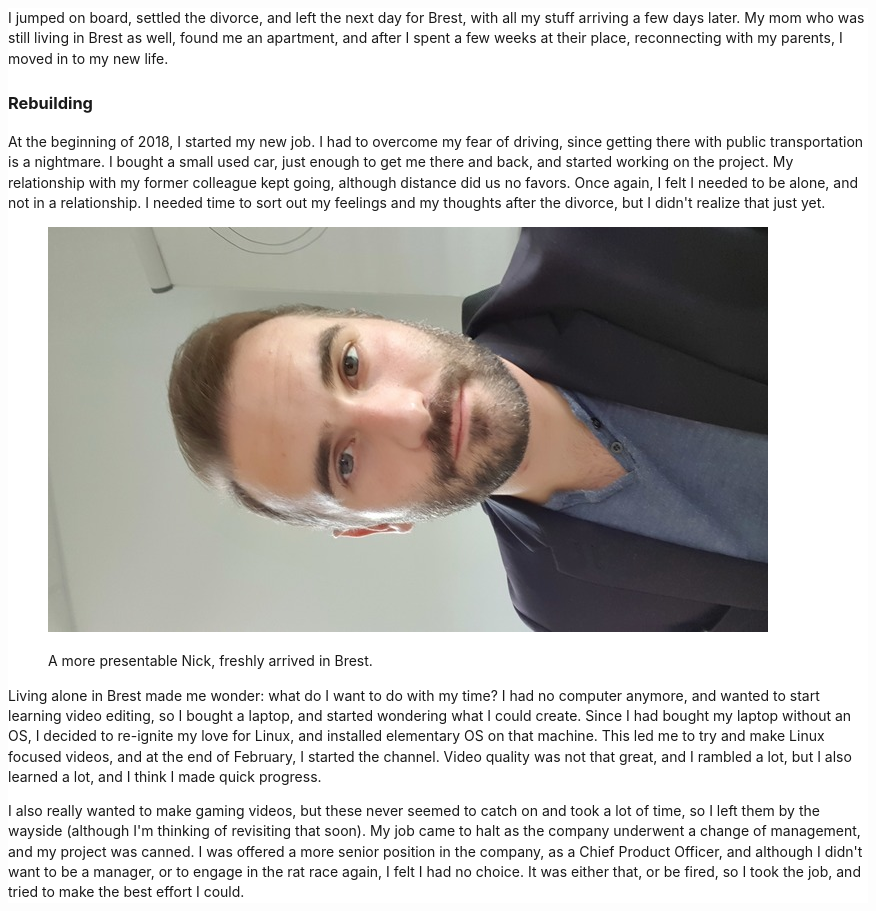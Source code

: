 I jumped on board, settled the divorce, and left the next day for Brest, with all my stuff arriving a few days later. My mom who was still living in Brest as well, found me an apartment, and after I spent a few weeks at their place, reconnecting with my parents, I moved in to my new life.

### Rebuilding

At the beginning of 2018, I started my new job. I had to overcome my fear of driving, since getting there with public transportation is a nightmare. I bought a small used car, just enough to get me there and back, and started working on the project. My relationship with my former colleague kept going, although distance did us no favors. Once again, I felt I needed to be alone, and not in a relationship. I needed time to sort out my feelings and my thoughts after the divorce, but I didn't realize that just yet.

<figure markdown="1">

![Business Nick](/images/posts/2019-in-review/businessnick.jpg)

<figcaption>A more presentable Nick, freshly arrived in Brest.</figcaption>
</figure>

Living alone in Brest made me wonder: what do I want to do with my time? I had no computer anymore, and wanted to start learning video editing, so I bought a laptop, and started wondering what I could create. Since I had bought my laptop without an OS, I decided to re-ignite my love for Linux, and installed elementary OS on that machine. This led me to try and make Linux focused videos, and at the end of February, I started the channel. Video quality was not that great, and I rambled a lot, but I also learned a lot, and I think I made quick progress.

I also really wanted to make gaming videos, but these never seemed to catch on and took a lot of time, so I left them by the wayside (although I'm thinking of revisiting that soon). My job came to halt as the company underwent a change of management, and my project was canned. I was offered a more senior position in the company, as a Chief Product Officer, and although I didn't want to be a manager, or to engage in the rat race again, I felt I had no choice. It was either that, or be fired, so I took the job, and tried to make the best effort I could.
